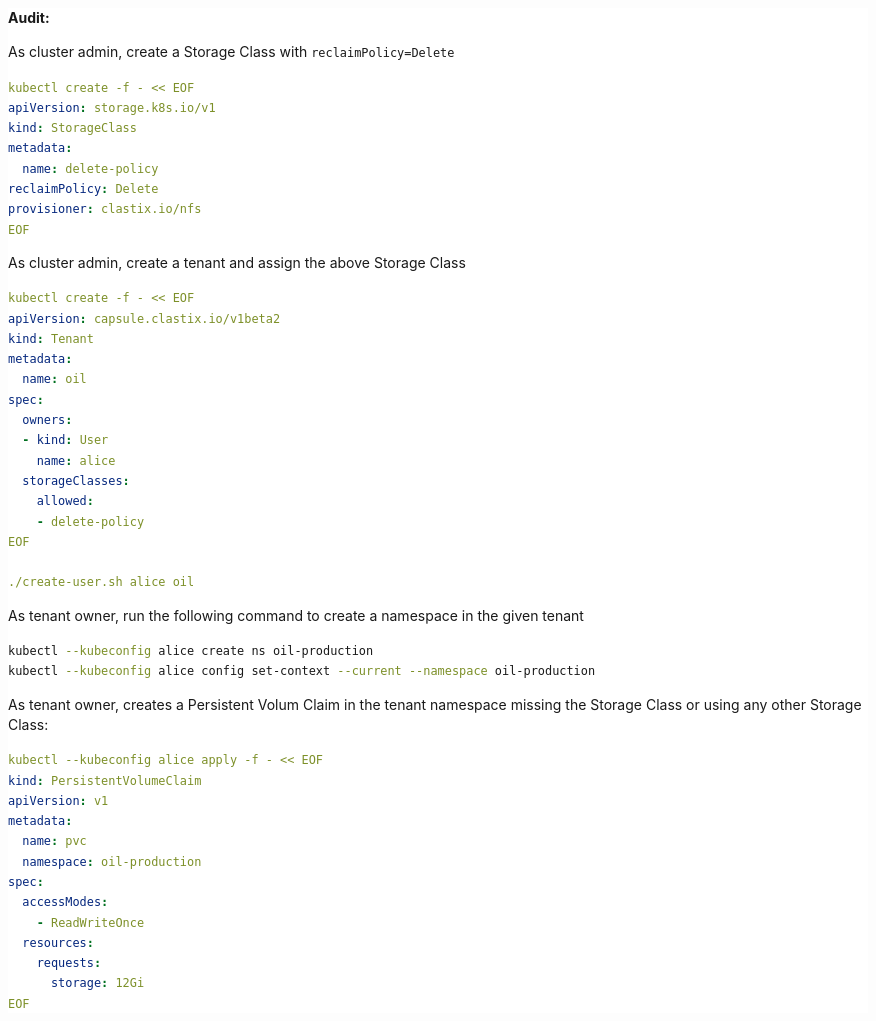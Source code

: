 **Audit:**

As cluster admin, create a Storage Class with `reclaimPolicy=Delete`

```yaml
kubectl create -f - << EOF
apiVersion: storage.k8s.io/v1
kind: StorageClass
metadata:
  name: delete-policy
reclaimPolicy: Delete
provisioner: clastix.io/nfs
EOF
```

As cluster admin, create a tenant and assign the above Storage Class

```yaml
kubectl create -f - << EOF
apiVersion: capsule.clastix.io/v1beta2
kind: Tenant
metadata:
  name: oil
spec:
  owners:
  - kind: User
    name: alice
  storageClasses:
    allowed:
    - delete-policy
EOF

./create-user.sh alice oil
```

As tenant owner, run the following command to create a namespace in the given tenant

```bash 
kubectl --kubeconfig alice create ns oil-production
kubectl --kubeconfig alice config set-context --current --namespace oil-production
```

As tenant owner, creates a Persistent Volum Claim in the tenant namespace missing the Storage Class or using any other Storage Class:

```yaml
kubectl --kubeconfig alice apply -f - << EOF
kind: PersistentVolumeClaim
apiVersion: v1
metadata:
  name: pvc
  namespace: oil-production
spec:
  accessModes:
    - ReadWriteOnce
  resources:
    requests:
      storage: 12Gi
EOF
```
